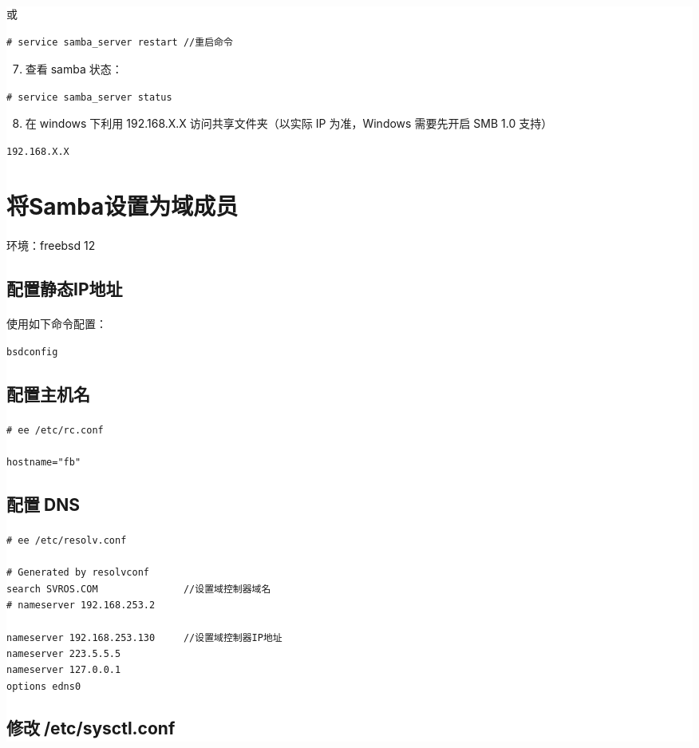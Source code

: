 或

```
# service samba_server restart //重启命令
```

7. 查看 samba 状态：

```
# service samba_server status
```

8. 在 windows 下利用 192.168.X.X 访问共享文件夹（以实际 IP 为准，Windows 需要先开启 SMB 1.0 支持）

```
192.168.X.X
```

# 将Samba设置为域成员

环境：freebsd 12

## 配置静态IP地址

使用如下命令配置：

```
bsdconfig
```

## 配置主机名

```
# ee /etc/rc.conf
 
hostname="fb"
```

## 配置 DNS

```
# ee /etc/resolv.conf
 
# Generated by resolvconf
search SVROS.COM               //设置域控制器域名
# nameserver 192.168.253.2
 
nameserver 192.168.253.130     //设置域控制器IP地址
nameserver 223.5.5.5 
nameserver 127.0.0.1
options edns0
```

## 修改 /etc/sysctl.conf
